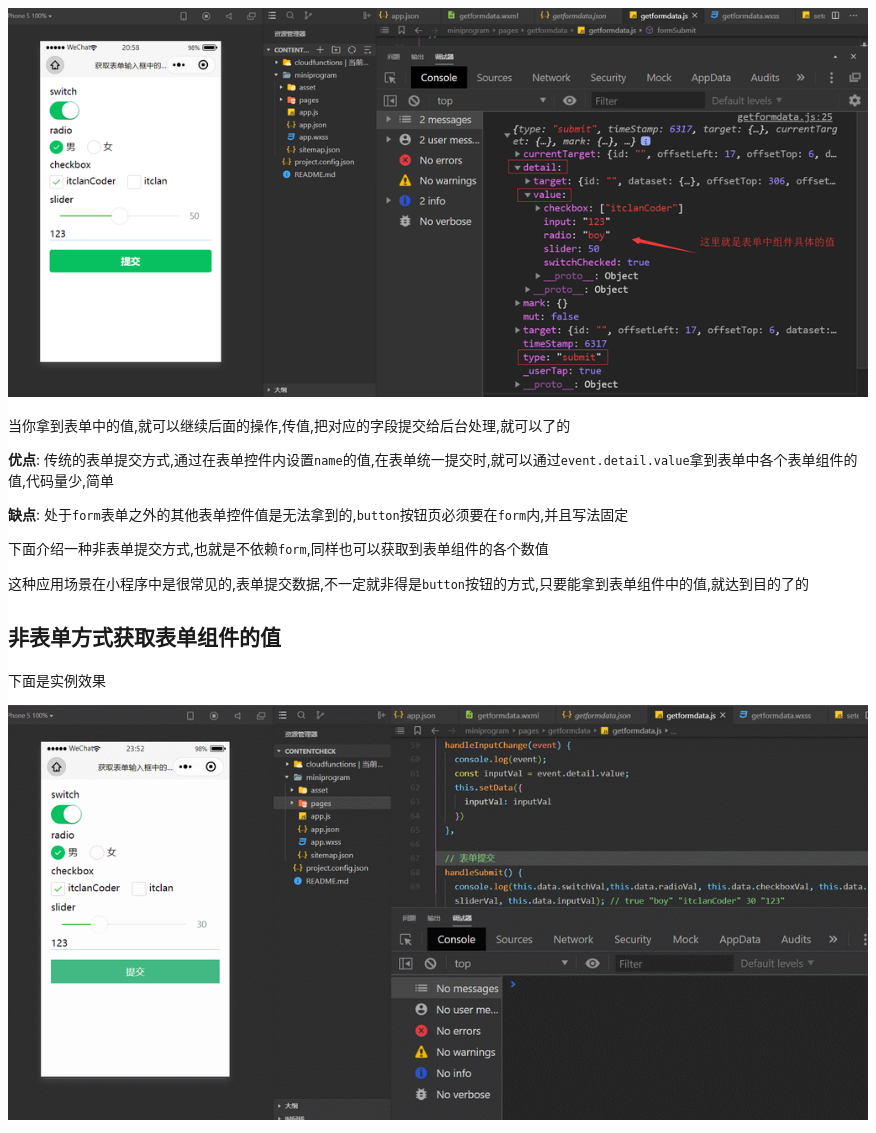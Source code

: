 <img class="medium-zoom lazy" loading="lazy"  src ="../images/get-inputval/getFormdata.png" alt="获取表单中的值" />
</div>

当你拿到表单中的值,就可以继续后面的操作,传值,把对应的字段提交给后台处理,就可以了的

**优点**: 传统的表单提交方式,通过在表单控件内设置`name`的值,在表单统一提交时,就可以通过`event.detail.value`拿到表单中各个表单组件的值,代码量少,简单

**缺点**: 处于`form`表单之外的其他表单控件值是无法拿到的,`button`按钮页必须要在`form`内,并且写法固定

下面介绍一种非表单提交方式,也就是不依赖`form`,同样也可以获取到表单组件的各个数值

这种应用场景在小程序中是很常见的,表单提交数据,不一定就非得是`button`按钮的方式,只要能拿到表单组件中的值,就达到目的了的

## 非表单方式获取表单组件的值

下面是实例效果

<div align="center">
<img class="medium-zoom lazy" loading="lazy"  src ="../images/get-inputval/noformgetdata.gif" alt="获取表单中的值" />
</div>
